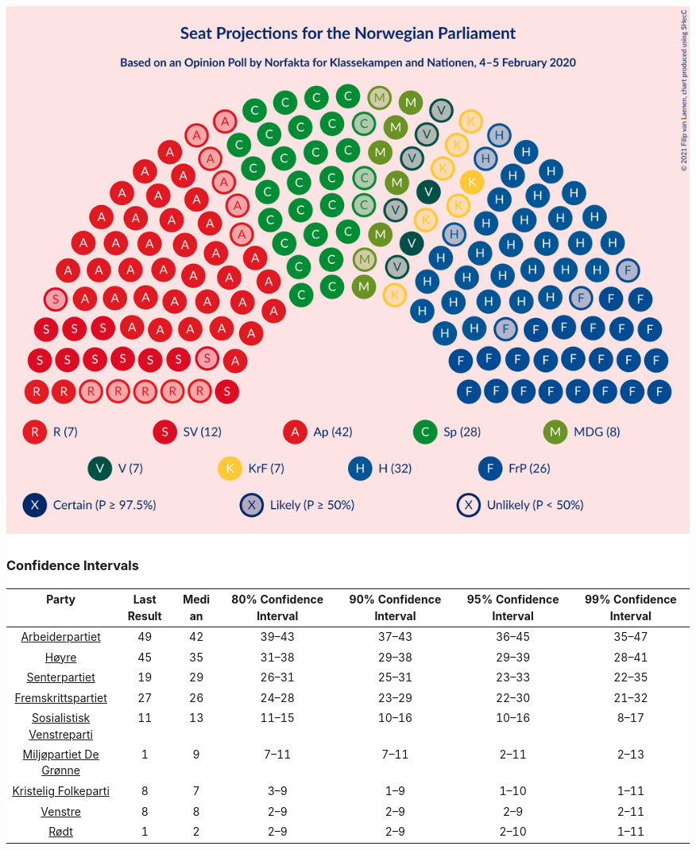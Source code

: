 ![Graph with seating plan not yet produced](2020-02-05-Norfakta-seating-plan.png "Seating Plan")

### Confidence Intervals

| Party | Last Result | Median | 80% Confidence Interval | 90% Confidence Interval | 95% Confidence Interval | 99% Confidence Interval |
|:-----:|:-----------:|:------:|:-----------------------:|:-----------------------:|:-----------------------:|:-----------------------:|
| <a href="#arbeiderpartiet">Arbeiderpartiet</a> | 49 | 42 | 39–43 |37–43 |36–45 |35–47 |
| <a href="#høyre">Høyre</a> | 45 | 35 | 31–38 |29–38 |29–39 |28–41 |
| <a href="#senterpartiet">Senterpartiet</a> | 19 | 29 | 26–31 |25–31 |23–33 |22–35 |
| <a href="#fremskrittspartiet">Fremskrittspartiet</a> | 27 | 26 | 24–28 |23–29 |22–30 |21–32 |
| <a href="#sosialistisk-venstreparti">Sosialistisk Venstreparti</a> | 11 | 13 | 11–15 |10–16 |10–16 |8–17 |
| <a href="#miljøpartiet-de-grønne">Miljøpartiet De Grønne</a> | 1 | 9 | 7–11 |7–11 |2–11 |2–13 |
| <a href="#kristelig-folkeparti">Kristelig Folkeparti</a> | 8 | 7 | 3–9 |1–9 |1–10 |1–11 |
| <a href="#venstre">Venstre</a> | 8 | 8 | 2–9 |2–9 |2–9 |2–11 |
| <a href="#rødt">Rødt</a> | 1 | 2 | 2–9 |2–9 |2–10 |1–11 |
